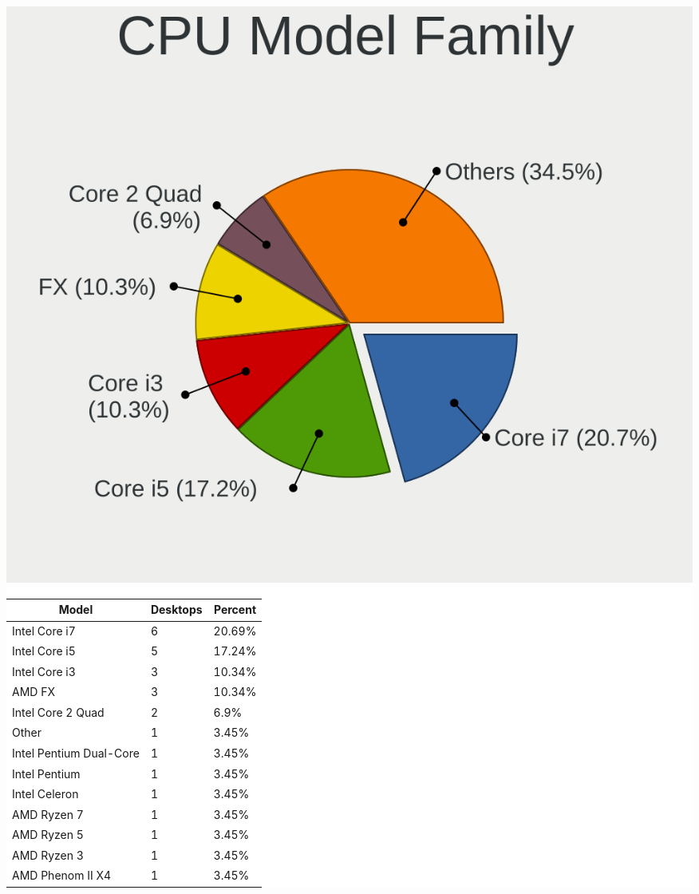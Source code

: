 ![CPU Model Family](./images/pie_chart/cpu_family.svg)


| Model                   | Desktops | Percent |
|-------------------------|----------|---------|
| Intel Core i7           | 6        | 20.69%  |
| Intel Core i5           | 5        | 17.24%  |
| Intel Core i3           | 3        | 10.34%  |
| AMD FX                  | 3        | 10.34%  |
| Intel Core 2 Quad       | 2        | 6.9%    |
| Other                   | 1        | 3.45%   |
| Intel Pentium Dual-Core | 1        | 3.45%   |
| Intel Pentium           | 1        | 3.45%   |
| Intel Celeron           | 1        | 3.45%   |
| AMD Ryzen 7             | 1        | 3.45%   |
| AMD Ryzen 5             | 1        | 3.45%   |
| AMD Ryzen 3             | 1        | 3.45%   |
| AMD Phenom II X4        | 1        | 3.45%   |